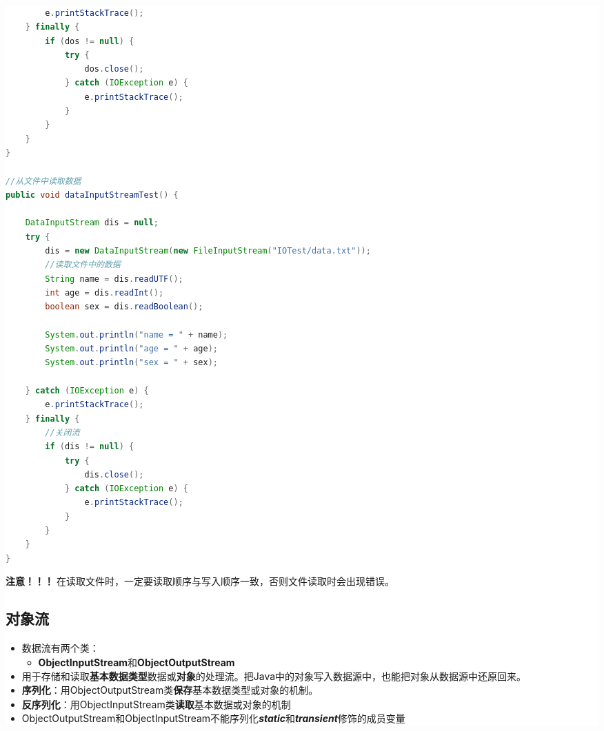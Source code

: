 ```java
        e.printStackTrace();
    } finally {
        if (dos != null) {
            try {
                dos.close();
            } catch (IOException e) {
                e.printStackTrace();
            }
        }
    }
}

//从文件中读取数据
public void dataInputStreamTest() {

    DataInputStream dis = null;
    try {
        dis = new DataInputStream(new FileInputStream("IOTest/data.txt"));
        //读取文件中的数据
        String name = dis.readUTF();
        int age = dis.readInt();
        boolean sex = dis.readBoolean();

        System.out.println("name = " + name);
        System.out.println("age = " + age);
        System.out.println("sex = " + sex);
        
    } catch (IOException e) {
        e.printStackTrace();
    } finally {
        //关闭流
        if (dis != null) {
            try {
                dis.close();
            } catch (IOException e) {
                e.printStackTrace();
            }
        }
    }
}
```

**注意！！！** 在读取文件时，一定要读取顺序与写入顺序一致，否则文件读取时会出现错误。
## 对象流

+ 数据流有两个类：
  + **ObjectInputStream**和**ObjectOutputStream**
+ 用于存储和读取**基本数据类型**数据或**对象**的处理流。把Java中的对象写入数据源中，也能把对象从数据源中还原回来。
+ **序列化**：用ObjectOutputStream类**保存**基本数据类型或对象的机制。
+ **反序列化**：用ObjectInputStream类**读取**基本数据或对象的机制
+ ObjectOutputStream和ObjectInputStream不能序列化***static***和***transient***修饰的成员变量
